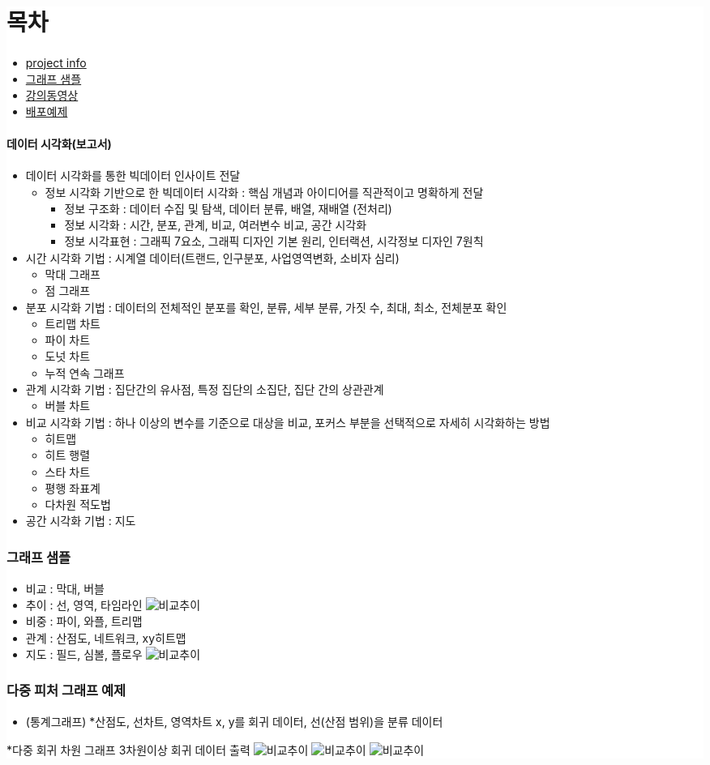 # 목차
- [project info](#project-info)
- [그래프 샘플](#그래프-샘플)
- [강의동영상](#강의-동영상목록)
- [배포예제](#deploy-example)

#### 데이터 시각화(보고서)
- 데이터 시각화를 통한 빅데이터 인사이트 전달
  - 정보 시각화 기반으로 한 빅데이터 시각화 : 핵심 개념과 아이디어를 직관적이고 명확하게 전달
    - 정보 구조화 : 데이터 수집 및 탐색, 데이터 분류, 배열, 재배열 (전처리)
    - 정보 시각화 : 시간, 분포, 관계, 비교, 여러변수 비교, 공간 시각화
    - 정보 시각표현 : 그래픽 7요소, 그래픽 디자인 기본 원리, 인터랙션, 시각정보 디자인 7원칙
- 시간 시각화 기법 : 시계열 데이터(트랜드, 인구분포, 사업영역변화, 소비자 심리)
  - 막대 그래프
  - 점 그래프
- 분포 시각화 기법 : 데이터의 전체적인 분포를 확인, 분류, 세부 분류, 가짓 수, 최대, 최소, 전체분포 확인
  - 트리맵 차트
  - 파이 차트
  - 도넛 차트
  - 누적 연속 그래프
- 관계 시각화 기법 : 집단간의 유사점, 특정 집단의 소집단, 집단 간의 상관관계
  - 버블 차트
- 비교 시각화 기법 : 하나 이상의 변수를 기준으로 대상을 비교, 포커스 부분을 선택적으로 자세히 시각화하는 방법
  - 히트맵
  - 히트 행렬
  - 스타 차트
  - 평행 좌표계
  - 다차원 적도법
- 공간 시각화 기법 : 지도



### 그래프 샘플
- 비교 : 막대, 버블
- 추이 : 선, 영역, 타임라인
![비교추이](/src/main/resources/static/img/Compare_Transition.png)
- 비중 : 파이, 와플, 트리맵
- 관계 : 산점도, 네트워크, xy히트맵
- 지도 : 필드, 심볼, 플로우
![비교추이](/src/main/resources/static/img/ImportanceRelationshipMap.png)

### 다중 피처 그래프 예제
- (통계그래프)
*산점도, 선차트, 영역차트
x, y를 회귀 데이터, 선(산점 범위)을 분류 데이터

*다중 회귀 차원 그래프
3차원이상 회귀 데이터 출력
![비교추이](/src/main/resources/static/img/multi_regression1.png)
![비교추이](/src/main/resources/static/img/multi_regression2.png)
![비교추이](/src/main/resources/static/img/multi_regression3.png)

